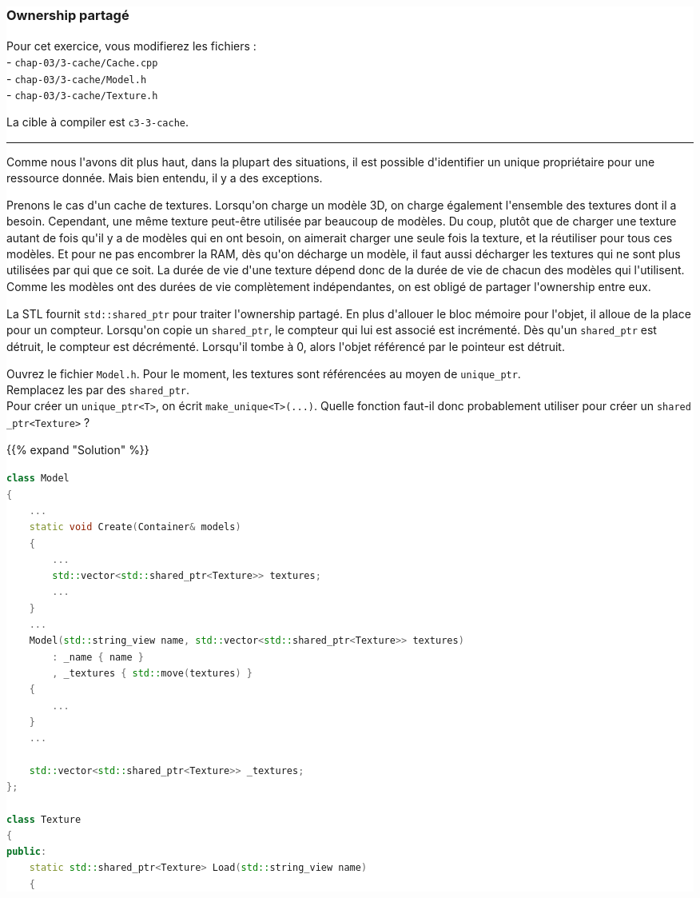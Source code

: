 
### Ownership partagé

Pour cet exercice, vous modifierez les fichiers :\
\- `chap-03/3-cache/Cache.cpp`\
\- `chap-03/3-cache/Model.h`\
\- `chap-03/3-cache/Texture.h`

La cible à compiler est `c3-3-cache`.

---

Comme nous l'avons dit plus haut, dans la plupart des situations, il est possible d'identifier un unique propriétaire pour une ressource donnée.
Mais bien entendu, il y a des exceptions.

Prenons le cas d'un cache de textures.
Lorsqu'on charge un modèle 3D, on charge également l'ensemble des textures dont il a besoin.
Cependant, une même texture peut-être utilisée par beaucoup de modèles.
Du coup, plutôt que de charger une texture autant de fois qu'il y a de modèles qui en ont besoin, on aimerait charger une seule fois la texture, et la réutiliser pour tous ces modèles.
Et pour ne pas encombrer la RAM, dès qu'on décharge un modèle, il faut aussi décharger les textures qui ne sont plus utilisées par qui que ce soit.
La durée de vie d'une texture dépend donc de la durée de vie de chacun des modèles qui l'utilisent.
Comme les modèles ont des durées de vie complètement indépendantes, on est obligé de partager l'ownership entre eux.

La STL fournit `std::shared_ptr` pour traiter l'ownership partagé.
En plus d'allouer le bloc mémoire pour l'objet, il alloue de la place pour un compteur.
Lorsqu'on copie un `shared_ptr`, le compteur qui lui est associé est incrémenté.
Dès qu'un `shared_ptr` est détruit, le compteur est décrémenté.
Lorsqu'il tombe à 0, alors l'objet référencé par le pointeur est détruit.

Ouvrez le fichier `Model.h`.
Pour le moment, les textures sont référencées au moyen de `unique_ptr`.\
Remplacez les par des `shared_ptr`.\
Pour créer un `unique_ptr<T>`, on écrit `make_unique<T>(...)`.
Quelle fonction faut-il donc probablement utiliser pour créer un `shared_ptr<Texture>` ?

{{% expand "Solution" %}}
```cpp
class Model
{
    ...
    static void Create(Container& models)
    {
        ...
        std::vector<std::shared_ptr<Texture>> textures;
        ...
    }
    ...
    Model(std::string_view name, std::vector<std::shared_ptr<Texture>> textures)
        : _name { name }
        , _textures { std::move(textures) }
    {
        ...
    }
    ...

    std::vector<std::shared_ptr<Texture>> _textures;
};

class Texture
{
public:
    static std::shared_ptr<Texture> Load(std::string_view name)
    {
```